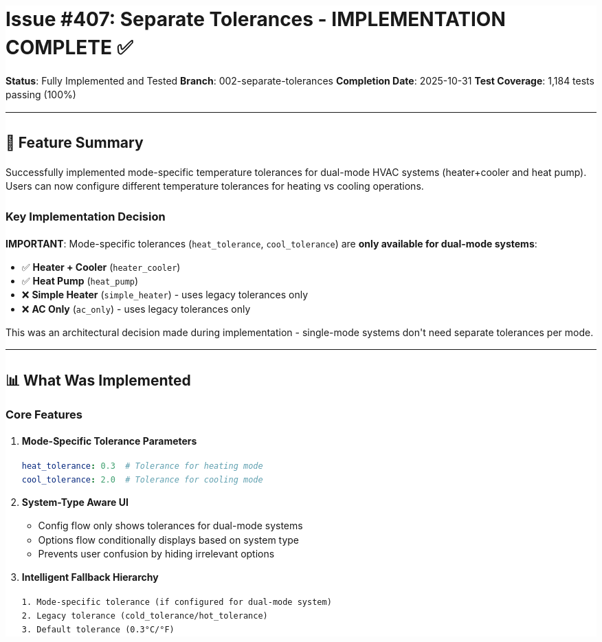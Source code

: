 # Issue #407: Separate Tolerances - IMPLEMENTATION COMPLETE ✅

**Status**: Fully Implemented and Tested
**Branch**: 002-separate-tolerances
**Completion Date**: 2025-10-31
**Test Coverage**: 1,184 tests passing (100%)

---

## 🎉 Feature Summary

Successfully implemented mode-specific temperature tolerances for dual-mode HVAC systems (heater+cooler and heat pump). Users can now configure different temperature tolerances for heating vs cooling operations.

### Key Implementation Decision

**IMPORTANT**: Mode-specific tolerances (`heat_tolerance`, `cool_tolerance`) are **only available for dual-mode systems**:

- ✅ **Heater + Cooler** (`heater_cooler`)
- ✅ **Heat Pump** (`heat_pump`)
- ❌ **Simple Heater** (`simple_heater`) - uses legacy tolerances only
- ❌ **AC Only** (`ac_only`) - uses legacy tolerances only

This was an architectural decision made during implementation - single-mode systems don't need separate tolerances per mode.

---

## 📊 What Was Implemented

### Core Features

1. **Mode-Specific Tolerance Parameters**
   ```yaml
   heat_tolerance: 0.3  # Tolerance for heating mode
   cool_tolerance: 2.0  # Tolerance for cooling mode
   ```

2. **System-Type Aware UI**
   - Config flow only shows tolerances for dual-mode systems
   - Options flow conditionally displays based on system type
   - Prevents user confusion by hiding irrelevant options

3. **Intelligent Fallback Hierarchy**
   ```
   1. Mode-specific tolerance (if configured for dual-mode system)
   2. Legacy tolerance (cold_tolerance/hot_tolerance)
   3. Default tolerance (0.3°C/°F)
   ```
